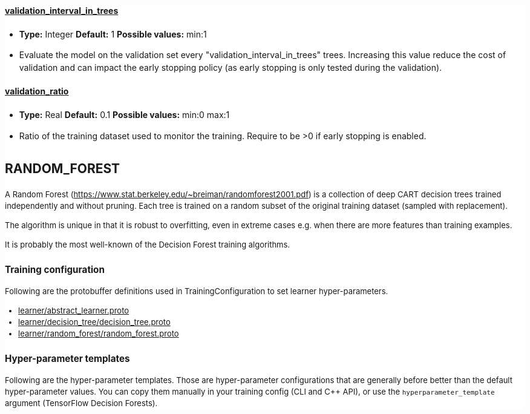 #### [validation_interval_in_trees](../yggdrasil_decision_forests/learner/gradient_boosted_trees/gradient_boosted_trees.proto?q=symbol:validation_interval_in_trees)

-   **Type:** Integer **Default:** 1 **Possible values:** min:1

-   Evaluate the model on the validation set every
    "validation_interval_in_trees" trees. Increasing this value reduce the cost
    of validation and can impact the early stopping policy (as early stopping is
    only tested during the validation).

#### [validation_ratio](../yggdrasil_decision_forests/learner/gradient_boosted_trees/gradient_boosted_trees.proto?q=symbol:validation_ratio)

-   **Type:** Real **Default:** 0.1 **Possible values:** min:0 max:1

-   Ratio of the training dataset used to monitor the training. Require to be >0
    if early stopping is enabled.

</font>

## RANDOM_FOREST

<font size="2">

A Random Forest (https://www.stat.berkeley.edu/~breiman/randomforest2001.pdf) is
a collection of deep CART decision trees trained independently and without
pruning. Each tree is trained on a random subset of the original training
dataset (sampled with replacement).

The algorithm is unique in that it is robust to overfitting, even in extreme
cases e.g. when there are more features than training examples.

It is probably the most well-known of the Decision Forest training algorithms.

### Training configuration

Following are the protobuffer definitions used in TrainingConfiguration to set
learner hyper-parameters.

-   <a href="../yggdrasil_decision_forests/learner/abstract_learner.proto">learner/abstract_learner.proto</a>
-   <a href="../yggdrasil_decision_forests/learner/decision_tree/decision_tree.proto">learner/decision_tree/decision_tree.proto</a>
-   <a href="../yggdrasil_decision_forests/learner/random_forest/random_forest.proto">learner/random_forest/random_forest.proto</a>

### Hyper-parameter templates

Following are the hyper-parameter templates. Those are hyper-parameter
configurations that are generally before better than the default hyper-parameter
values. You can copy them manually in your training config (CLI and C++ API), or
use the `hyperparameter_template` argument (TensorFlow Decision Forests).
